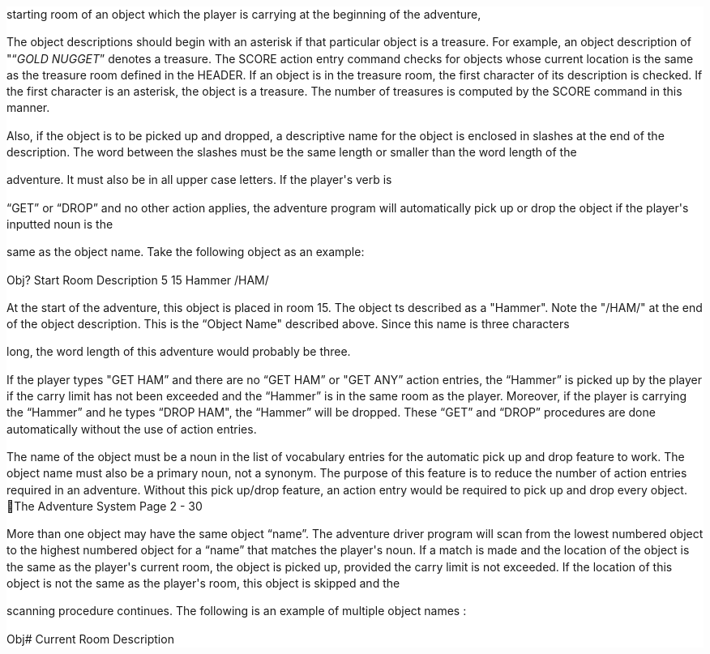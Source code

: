 starting room of an object which the player is carrying at the beginning of the
adventure,

The object descriptions should begin with an asterisk if that particular object
is a treasure. For example, an object description of "“*GOLD NUGGET*” denotes a
treasure. The SCORE action entry command checks for objects whose current
location is the same as the treasure room defined in the HEADER. If an object
is in the treasure room, the first character of its description is checked. If
the first character is an asterisk, the object is a treasure. The number of
treasures is computed by the SCORE command in this manner.

Also, if the object is to be picked up and dropped, a descriptive name for the
object is enclosed in slashes at the end of the description. The word between
the slashes must be the same length or smaller than the word length of the

adventure. It must also be in all upper case letters. If the player's verb is

“GET” or “DROP” and no other action applies, the adventure program will
automatically pick up or drop the object if the player's inputted noun is the

same as the object name. Take the following object as an example:

Obj? Start Room Description
5 15 Hammer /HAM/

At the start of the adventure, this object is placed in room 15. The object ts
described as a "Hammer". Note the "/HAM/" at the end of the object description.
This is the “Object Name" described above. Since this name is three characters

long, the word length of this adventure would probably be three.

If the player types "GET HAM” and there are no “GET HAM” or "GET ANY” action
entries, the “Hammer” is picked up by the player if the carry limit has not been
exceeded and the “Hammer” is in the same room as the player. Moreover, if the
player is carrying the “Hammer” and he types “DROP HAM", the “Hammer” will be
dropped. These “GET” and “DROP” procedures are done automatically without the
use of action entries.

The name of the object must be a noun in the list of vocabulary entries for the
automatic pick up and drop feature to work. The object name must also be a
primary noun, not a synonym. The purpose of this feature is to reduce the
number of action entries required in an adventure. Without this pick up/drop
feature, an action entry would be required to pick up and drop every object.
The Adventure System Page 2 - 30

More than one object may have the same object “name”. The adventure driver
program will scan from the lowest numbered object to the highest numbered object
for a “name” that matches the player's noun. If a match is made and the
location of the object is the same as the player's current room, the object is
picked up, provided the carry limit is not exceeded. If the location of this
object is not the same as the player's room, this object is skipped and the

scanning procedure continues. The following is an example of multiple object
names :

Obj# Current Room Description
